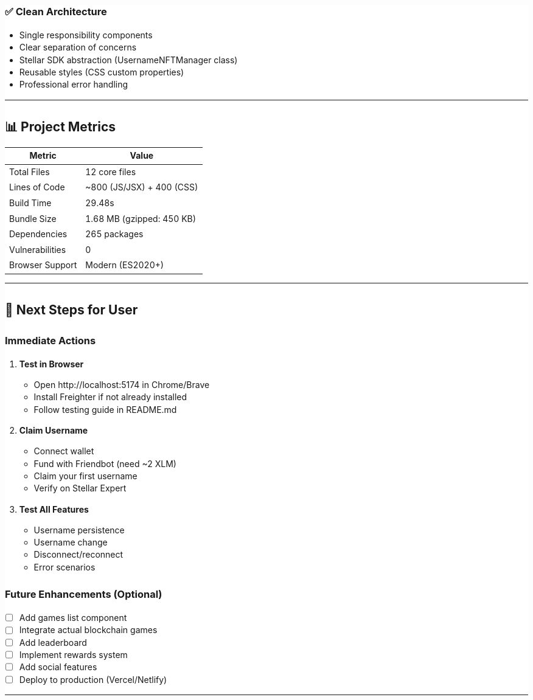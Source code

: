 ### ✅ Clean Architecture
- Single responsibility components
- Clear separation of concerns
- Stellar SDK abstraction (UsernameNFTManager class)
- Reusable styles (CSS custom properties)
- Professional error handling

---

## 📊 Project Metrics

| Metric | Value |
|--------|-------|
| Total Files | 12 core files |
| Lines of Code | ~800 (JS/JSX) + 400 (CSS) |
| Build Time | 29.48s |
| Bundle Size | 1.68 MB (gzipped: 450 KB) |
| Dependencies | 265 packages |
| Vulnerabilities | 0 |
| Browser Support | Modern (ES2020+) |

---

## 🎯 Next Steps for User

### Immediate Actions
1. **Test in Browser**
   - Open http://localhost:5174 in Chrome/Brave
   - Install Freighter if not already installed
   - Follow testing guide in README.md

2. **Claim Username**
   - Connect wallet
   - Fund with Friendbot (need ~2 XLM)
   - Claim your first username
   - Verify on Stellar Expert

3. **Test All Features**
   - Username persistence
   - Username change
   - Disconnect/reconnect
   - Error scenarios

### Future Enhancements (Optional)
- [ ] Add games list component
- [ ] Integrate actual blockchain games
- [ ] Add leaderboard
- [ ] Implement rewards system
- [ ] Add social features
- [ ] Deploy to production (Vercel/Netlify)

---